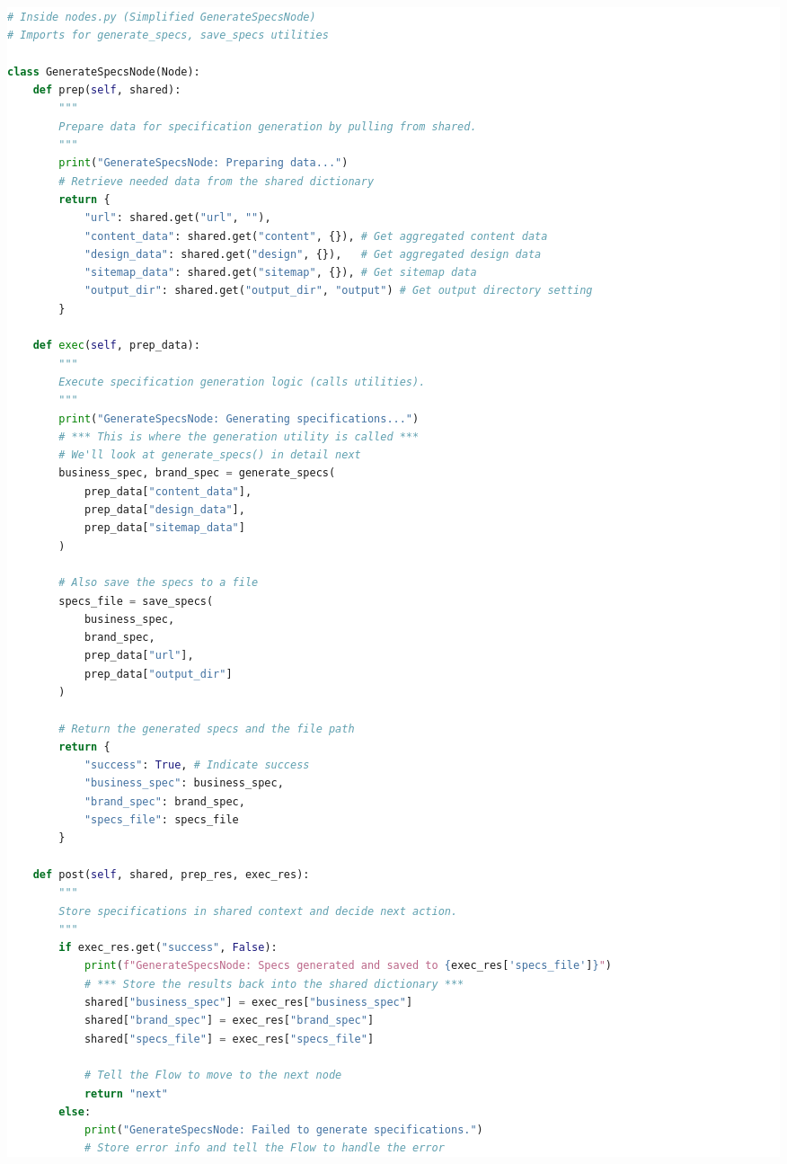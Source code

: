 ```python
# Inside nodes.py (Simplified GenerateSpecsNode)
# Imports for generate_specs, save_specs utilities

class GenerateSpecsNode(Node):
    def prep(self, shared):
        """
        Prepare data for specification generation by pulling from shared.
        """
        print("GenerateSpecsNode: Preparing data...")
        # Retrieve needed data from the shared dictionary
        return {
            "url": shared.get("url", ""),
            "content_data": shared.get("content", {}), # Get aggregated content data
            "design_data": shared.get("design", {}),   # Get aggregated design data
            "sitemap_data": shared.get("sitemap", {}), # Get sitemap data
            "output_dir": shared.get("output_dir", "output") # Get output directory setting
        }
    
    def exec(self, prep_data):
        """
        Execute specification generation logic (calls utilities).
        """
        print("GenerateSpecsNode: Generating specifications...")
        # *** This is where the generation utility is called ***
        # We'll look at generate_specs() in detail next
        business_spec, brand_spec = generate_specs(
            prep_data["content_data"],
            prep_data["design_data"],
            prep_data["sitemap_data"]
        )
        
        # Also save the specs to a file
        specs_file = save_specs(
            business_spec,
            brand_spec,
            prep_data["url"],
            prep_data["output_dir"]
        )
        
        # Return the generated specs and the file path
        return {
            "success": True, # Indicate success
            "business_spec": business_spec,
            "brand_spec": brand_spec,
            "specs_file": specs_file
        }
    
    def post(self, shared, prep_res, exec_res):
        """
        Store specifications in shared context and decide next action.
        """
        if exec_res.get("success", False):
            print(f"GenerateSpecsNode: Specs generated and saved to {exec_res['specs_file']}")
            # *** Store the results back into the shared dictionary ***
            shared["business_spec"] = exec_res["business_spec"]
            shared["brand_spec"] = exec_res["brand_spec"]
            shared["specs_file"] = exec_res["specs_file"]
            
            # Tell the Flow to move to the next node
            return "next"
        else:
            print("GenerateSpecsNode: Failed to generate specifications.")
            # Store error info and tell the Flow to handle the error
```